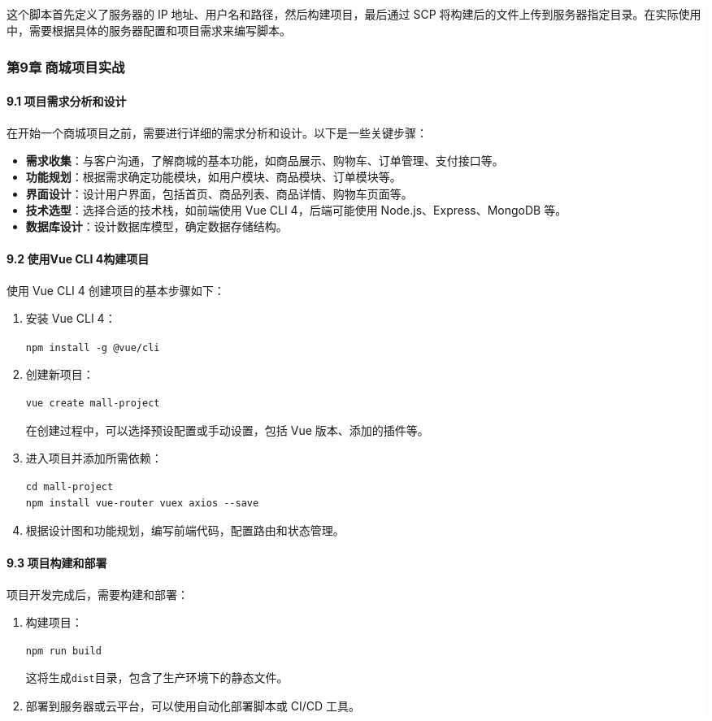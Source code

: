 这个脚本首先定义了服务器的 IP 地址、用户名和路径，然后构建项目，最后通过 SCP
将构建后的文件上传到服务器指定目录。在实际使用中，需要根据具体的服务器配置和项目需求来编写脚本。

### 第9章 商城项目实战

#### 9.1 项目需求分析和设计

在开始一个商城项目之前，需要进行详细的需求分析和设计。以下是一些关键步骤：

- **需求收集**：与客户沟通，了解商城的基本功能，如商品展示、购物车、订单管理、支付接口等。
- **功能规划**：根据需求确定功能模块，如用户模块、商品模块、订单模块等。
- **界面设计**：设计用户界面，包括首页、商品列表、商品详情、购物车页面等。
- **技术选型**：选择合适的技术栈，如前端使用 Vue CLI 4，后端可能使用 Node.js、Express、MongoDB 等。
- **数据库设计**：设计数据库模型，确定数据存储结构。

#### 9.2 使用Vue CLI 4构建项目

使用 Vue CLI 4 创建项目的基本步骤如下：

1. 安装 Vue CLI 4：

   ```
   npm install -g @vue/cli
   
   ```

2. 创建新项目：

   ```
   vue create mall-project
   
   ```

   在创建过程中，可以选择预设配置或手动设置，包括 Vue 版本、添加的插件等。

3. 进入项目并添加所需依赖：

   ```
   cd mall-project
   npm install vue-router vuex axios --save
   
   ```

4. 根据设计图和功能规划，编写前端代码，配置路由和状态管理。

#### 9.3 项目构建和部署

项目开发完成后，需要构建和部署：

1. 构建项目：

   ```
   npm run build
   
   ```

   这将生成`dist`目录，包含了生产环境下的静态文件。

1. 部署到服务器或云平台，可以使用自动化部署脚本或 CI/CD 工具。
